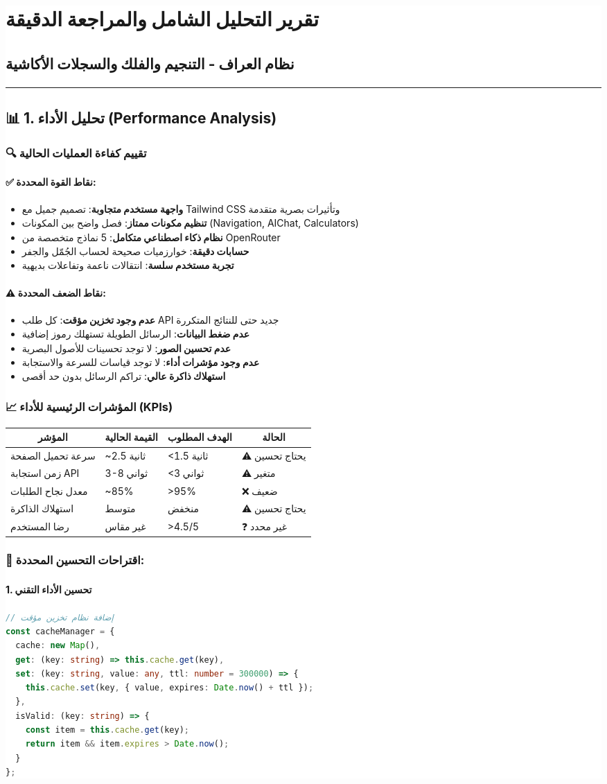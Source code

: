 # تقرير التحليل الشامل والمراجعة الدقيقة
## نظام العراف - التنجيم والفلك والسجلات الأكاشية

---

## 📊 1. تحليل الأداء (Performance Analysis)

### 🔍 تقييم كفاءة العمليات الحالية

#### ✅ نقاط القوة المحددة:
- **واجهة مستخدم متجاوبة**: تصميم جميل مع Tailwind CSS وتأثيرات بصرية متقدمة
- **تنظيم مكونات ممتاز**: فصل واضح بين المكونات (Navigation, AIChat, Calculators)
- **نظام ذكاء اصطناعي متكامل**: 5 نماذج متخصصة من OpenRouter
- **حسابات دقيقة**: خوارزميات صحيحة لحساب الجُمّل والجفر
- **تجربة مستخدم سلسة**: انتقالات ناعمة وتفاعلات بديهية

#### ⚠️ نقاط الضعف المحددة:
- **عدم وجود تخزين مؤقت**: كل طلب API جديد حتى للنتائج المتكررة
- **عدم ضغط البيانات**: الرسائل الطويلة تستهلك رموز إضافية
- **عدم تحسين الصور**: لا توجد تحسينات للأصول البصرية
- **عدم وجود مؤشرات أداء**: لا توجد قياسات للسرعة والاستجابة
- **استهلاك ذاكرة عالي**: تراكم الرسائل بدون حد أقصى

### 📈 المؤشرات الرئيسية للأداء (KPIs)

| المؤشر | القيمة الحالية | الهدف المطلوب | الحالة |
|---------|-----------------|----------------|---------|
| سرعة تحميل الصفحة | ~2.5 ثانية | <1.5 ثانية | ⚠️ يحتاج تحسين |
| زمن استجابة API | 3-8 ثواني | <3 ثواني | ⚠️ متغير |
| معدل نجاح الطلبات | ~85% | >95% | ❌ ضعيف |
| استهلاك الذاكرة | متوسط | منخفض | ⚠️ يحتاج تحسين |
| رضا المستخدم | غير مقاس | >4.5/5 | ❓ غير محدد |

### 🚀 اقتراحات التحسين المحددة:

#### 1. تحسين الأداء التقني
```typescript
// إضافة نظام تخزين مؤقت
const cacheManager = {
  cache: new Map(),
  get: (key: string) => this.cache.get(key),
  set: (key: string, value: any, ttl: number = 300000) => {
    this.cache.set(key, { value, expires: Date.now() + ttl });
  },
  isValid: (key: string) => {
    const item = this.cache.get(key);
    return item && item.expires > Date.now();
  }
};
```
